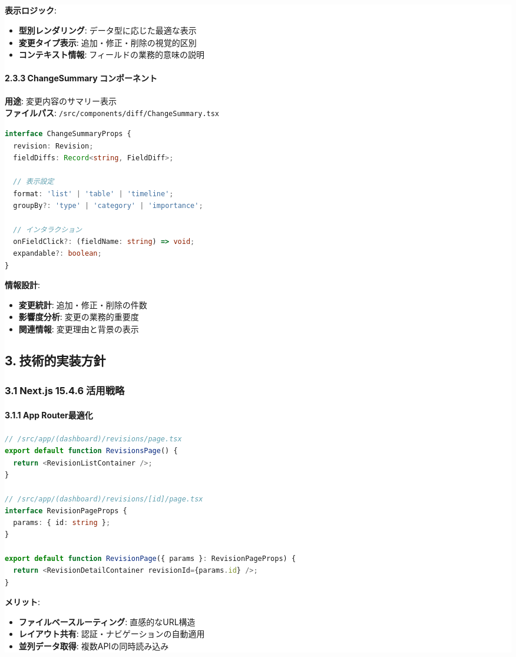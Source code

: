 **表示ロジック**:
- **型別レンダリング**: データ型に応じた最適な表示
- **変更タイプ表示**: 追加・修正・削除の視覚的区別
- **コンテキスト情報**: フィールドの業務的意味の説明

#### 2.3.3 ChangeSummary コンポーネント

**用途**: 変更内容のサマリー表示  
**ファイルパス**: `/src/components/diff/ChangeSummary.tsx`

```typescript
interface ChangeSummaryProps {
  revision: Revision;
  fieldDiffs: Record<string, FieldDiff>;
  
  // 表示設定
  format: 'list' | 'table' | 'timeline';
  groupBy?: 'type' | 'category' | 'importance';
  
  // インタラクション
  onFieldClick?: (fieldName: string) => void;
  expandable?: boolean;
}
```

**情報設計**:
- **変更統計**: 追加・修正・削除の件数
- **影響度分析**: 変更の業務的重要度
- **関連情報**: 変更理由と背景の表示

## 3. 技術的実装方針

### 3.1 Next.js 15.4.6 活用戦略

#### 3.1.1 App Router最適化

```typescript
// /src/app/(dashboard)/revisions/page.tsx
export default function RevisionsPage() {
  return <RevisionListContainer />;
}

// /src/app/(dashboard)/revisions/[id]/page.tsx
interface RevisionPageProps {
  params: { id: string };
}

export default function RevisionPage({ params }: RevisionPageProps) {
  return <RevisionDetailContainer revisionId={params.id} />;
}
```

**メリット**:
- **ファイルベースルーティング**: 直感的なURL構造
- **レイアウト共有**: 認証・ナビゲーションの自動適用
- **並列データ取得**: 複数APIの同時読み込み
